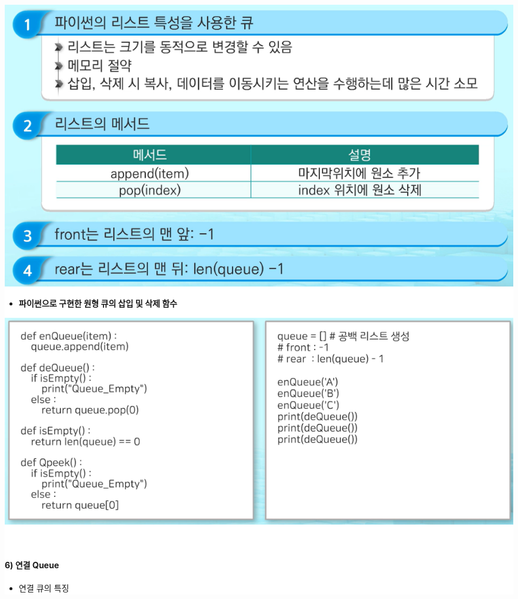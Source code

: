 ![](assets/2022-08-29-11-24-57-image.png)

- __파이썬으로 구현한 원형 큐의 삽입 및 삭제 함수__

![](assets/2022-08-29-11-26-56-image.png)

<br>

#### 6) 연결 Queue

- 연결 큐의 특징
  